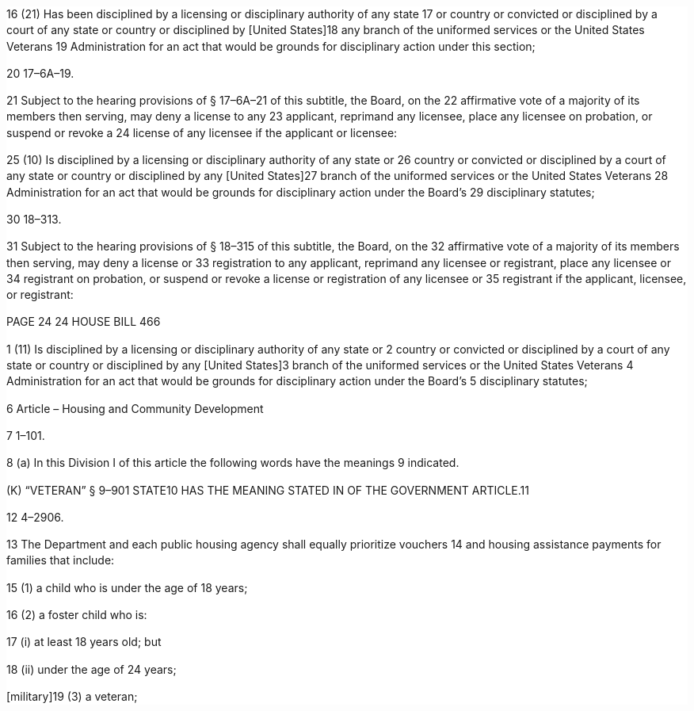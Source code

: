 16 (21) Has been disciplined by a licensing or disciplinary authority of any state
17 or country or convicted or disciplined by a court of any state or country or disciplined by
[United States]18 any branch of the uniformed services or the United States Veterans
19 Administration for an act that would be grounds for disciplinary action under this section;

20 17–6A–19.

21 Subject to the hearing provisions of § 17–6A–21 of this subtitle, the Board, on the
22 affirmative vote of a majority of its members then serving, may deny a license to any
23 applicant, reprimand any licensee, place any licensee on probation, or suspend or revoke a
24 license of any licensee if the applicant or licensee:

25 (10) Is disciplined by a licensing or disciplinary authority of any state or
26 country or convicted or disciplined by a court of any state or country or disciplined by any
[United States]27 branch of the uniformed services or the United States Veterans
28 Administration for an act that would be grounds for disciplinary action under the Board’s
29 disciplinary statutes;

30 18–313.

31 Subject to the hearing provisions of § 18–315 of this subtitle, the Board, on the
32 affirmative vote of a majority of its members then serving, may deny a license or
33 registration to any applicant, reprimand any licensee or registrant, place any licensee or
34 registrant on probation, or suspend or revoke a license or registration of any licensee or
35 registrant if the applicant, licensee, or registrant:

PAGE 24
24 HOUSE BILL 466

1 (11) Is disciplined by a licensing or disciplinary authority of any state or
2 country or convicted or disciplined by a court of any state or country or disciplined by any
[United States]3 branch of the uniformed services or the United States Veterans
4 Administration for an act that would be grounds for disciplinary action under the Board’s
5 disciplinary statutes;

6 Article – Housing and Community Development

7 1–101.

8 (a) In this Division I of this article the following words have the meanings
9 indicated.

(K) “VETERAN” § 9–901 STATE10 HAS THE MEANING STATED IN OF THE
GOVERNMENT ARTICLE.11

12 4–2906.

13 The Department and each public housing agency shall equally prioritize vouchers
14 and housing assistance payments for families that include:

15 (1) a child who is under the age of 18 years;

16 (2) a foster child who is:

17 (i) at least 18 years old; but

18 (ii) under the age of 24 years;

[military]19 (3) a veteran;
